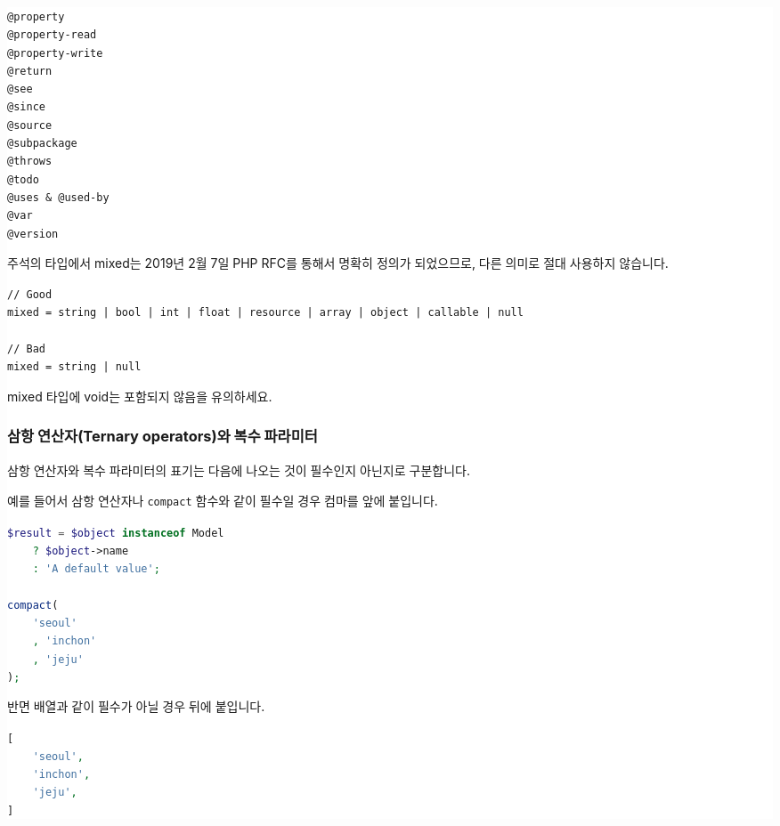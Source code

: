 ```
@property
@property-read
@property-write
@return
@see
@since
@source
@subpackage
@throws
@todo
@uses & @used-by
@var
@version
```

주석의 타입에서 mixed는 2019년 2월 7일 PHP RFC를 통해서 명확히 정의가 되었으므로, 다른 의미로 절대 사용하지 않습니다.

```
// Good
mixed = string | bool | int | float | resource | array | object | callable | null

// Bad
mixed = string | null
```

mixed 타입에 void는 포함되지 않음을 유의하세요.

### 삼항 연산자(Ternary operators)와 복수 파라미터

삼항 연산자와 복수 파라미터의 표기는 다음에 나오는 것이 필수인지 아닌지로 구분합니다.

예를 들어서 삼항 연산자나 `compact` 함수와 같이 필수일 경우 컴마를 앞에 붙입니다.

```php
$result = $object instanceof Model
    ? $object->name
    : 'A default value';

compact(
    'seoul'
    , 'inchon'
    , 'jeju'
);
```

반면 배열과 같이 필수가 아닐 경우 뒤에 붙입니다.

```php
[
    'seoul',
    'inchon',
    'jeju',
]
```
